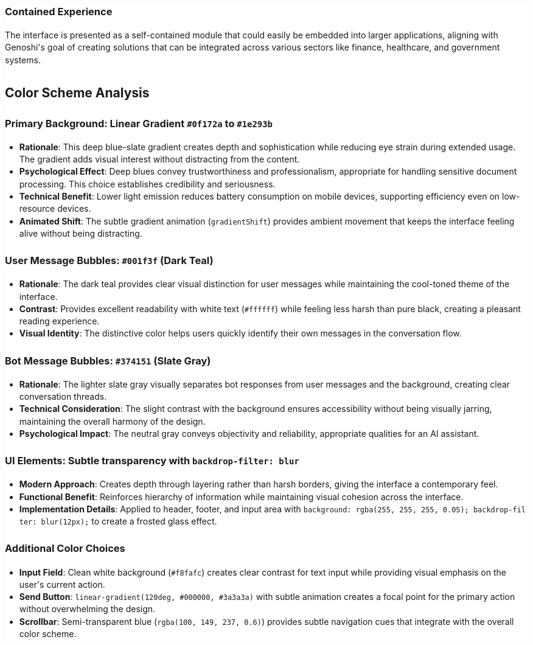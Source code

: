 ### Contained Experience
The interface is presented as a self-contained module that could easily be embedded into larger applications, aligning with Genoshi's goal of creating solutions that can be integrated across various sectors like finance, healthcare, and government systems.

## Color Scheme Analysis

### Primary Background: Linear Gradient `#0f172a` to `#1e293b`
- **Rationale**: This deep blue-slate gradient creates depth and sophistication while reducing eye strain during extended usage. The gradient adds visual interest without distracting from the content.
- **Psychological Effect**: Deep blues convey trustworthiness and professionalism, appropriate for handling sensitive document processing. This choice establishes credibility and seriousness.
- **Technical Benefit**: Lower light emission reduces battery consumption on mobile devices, supporting efficiency even on low-resource devices.
- **Animated Shift**: The subtle gradient animation (`gradientShift`) provides ambient movement that keeps the interface feeling alive without being distracting.

### User Message Bubbles: `#001f3f` (Dark Teal)
- **Rationale**: The dark teal provides clear visual distinction for user messages while maintaining the cool-toned theme of the interface.
- **Contrast**: Provides excellent readability with white text (`#ffffff`) while feeling less harsh than pure black, creating a pleasant reading experience.
- **Visual Identity**: The distinctive color helps users quickly identify their own messages in the conversation flow.

### Bot Message Bubbles: `#374151` (Slate Gray)
- **Rationale**: The lighter slate gray visually separates bot responses from user messages and the background, creating clear conversation threads.
- **Technical Consideration**: The slight contrast with the background ensures accessibility without being visually jarring, maintaining the overall harmony of the design.
- **Psychological Impact**: The neutral gray conveys objectivity and reliability, appropriate qualities for an AI assistant.

### UI Elements: Subtle transparency with `backdrop-filter: blur`
- **Modern Approach**: Creates depth through layering rather than harsh borders, giving the interface a contemporary feel.
- **Functional Benefit**: Reinforces hierarchy of information while maintaining visual cohesion across the interface.
- **Implementation Details**: Applied to header, footer, and input area with `background: rgba(255, 255, 255, 0.05); backdrop-filter: blur(12px);` to create a frosted glass effect.

### Additional Color Choices
- **Input Field**: Clean white background (`#f8fafc`) creates clear contrast for text input while providing visual emphasis on the user's current action.
- **Send Button**: `linear-gradient(120deg, #000000, #3a3a3a)` with subtle animation creates a focal point for the primary action without overwhelming the design.
- **Scrollbar**: Semi-transparent blue (`rgba(100, 149, 237, 0.6)`) provides subtle navigation cues that integrate with the overall color scheme.
